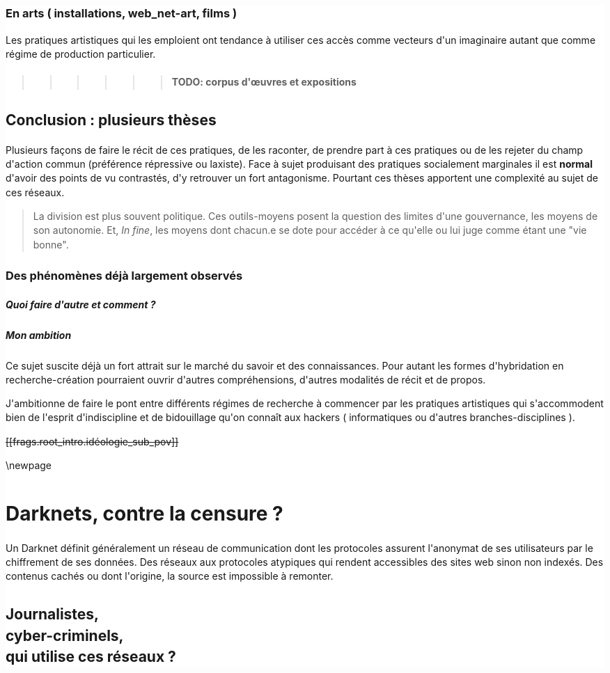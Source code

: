 


### En arts ( installations, web_net-art, films )
Les pratiques artistiques qui les emploient ont tendance à utiliser ces accès comme vecteurs d'un imaginaire autant que comme régime de production particulier.

>>>>>> #### TODO: corpus d'œuvres et expositions




## Conclusion : plusieurs thèses
Plusieurs façons de faire le récit de ces pratiques, de les raconter, de prendre part à ces pratiques ou de les rejeter du champ d'action commun (préférence répressive ou laxiste). 
Face à sujet produisant des pratiques socialement marginales il est **normal** d'avoir des points de vu contrastés, d'y retrouver un fort antagonisme. 
Pourtant ces thèses apportent une complexité au sujet de ces réseaux.

> La division est plus souvent politique. Ces outils-moyens posent la question des limites d'une gouvernance, les moyens de son autonomie. Et, *In fine*, les moyens dont chacun.e se dote pour accéder à ce qu'elle ou lui juge comme étant une "vie bonne".




### Des phénomènes déjà largement observés
##### Quoi faire d'autre et comment ?
##### Mon ambition
Ce sujet suscite déjà un fort attrait sur le marché du savoir et des connaissances. Pour autant les formes d'hybridation en recherche-création pourraient ouvrir d'autres compréhensions, d'autres modalités de récit et de propos. 

J'ambitionne de faire le pont entre différents régimes de recherche à commencer par les pratiques artistiques qui s'accommodent bien de l'esprit d'indiscipline et de bidouillage qu'on connaît aux hackers ( informatiques ou d'autres branches-disciplines ). 
  
~~[[frags.root_intro.idéologie_sub_pov]]~~












\newpage
# Darknets, contre la censure ?

Un Darknet définit généralement un réseau de communication dont les protocoles assurent l'anonymat de ses utilisateurs par le chiffrement de ses données. Des réseaux aux protocoles atypiques qui rendent accessibles des sites web sinon non indexés. Des contenus cachés ou dont l'origine, la source est impossible à remonter.

## Journalistes, <br/> cyber-criminels, <br/> qui utilise ces réseaux ?


[^note]: hello
[^inséparation]: cit.ref Essai de Dominique Quessada